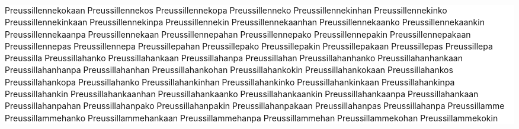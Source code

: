 Preussillennekokaan
Preussillennekos
Preussillennekopa
Preussillenneko
Preussillennekinhan
Preussillennekinko
Preussillennekinkaan
Preussillennekinpa
Preussillennekin
Preussillennekaanhan
Preussillennekaanko
Preussillennekaankin
Preussillennekaanpa
Preussillennekaan
Preussillennepahan
Preussillennepako
Preussillennepakin
Preussillennepakaan
Preussillennepas
Preussillennepa
Preussillepahan
Preussillepako
Preussillepakin
Preussillepakaan
Preussillepas
Preussillepa
Preussilla
Preussillahanko
Preussillahankaan
Preussillahanpa
Preussillahan
Preussillahanhanko
Preussillahanhankaan
Preussillahanhanpa
Preussillahanhan
Preussillahankohan
Preussillahankokin
Preussillahankokaan
Preussillahankos
Preussillahankopa
Preussillahanko
Preussillahankinhan
Preussillahankinko
Preussillahankinkaan
Preussillahankinpa
Preussillahankin
Preussillahankaanhan
Preussillahankaanko
Preussillahankaankin
Preussillahankaanpa
Preussillahankaan
Preussillahanpahan
Preussillahanpako
Preussillahanpakin
Preussillahanpakaan
Preussillahanpas
Preussillahanpa
Preussillamme
Preussillammehanko
Preussillammehankaan
Preussillammehanpa
Preussillammehan
Preussillammekohan
Preussillammekokin